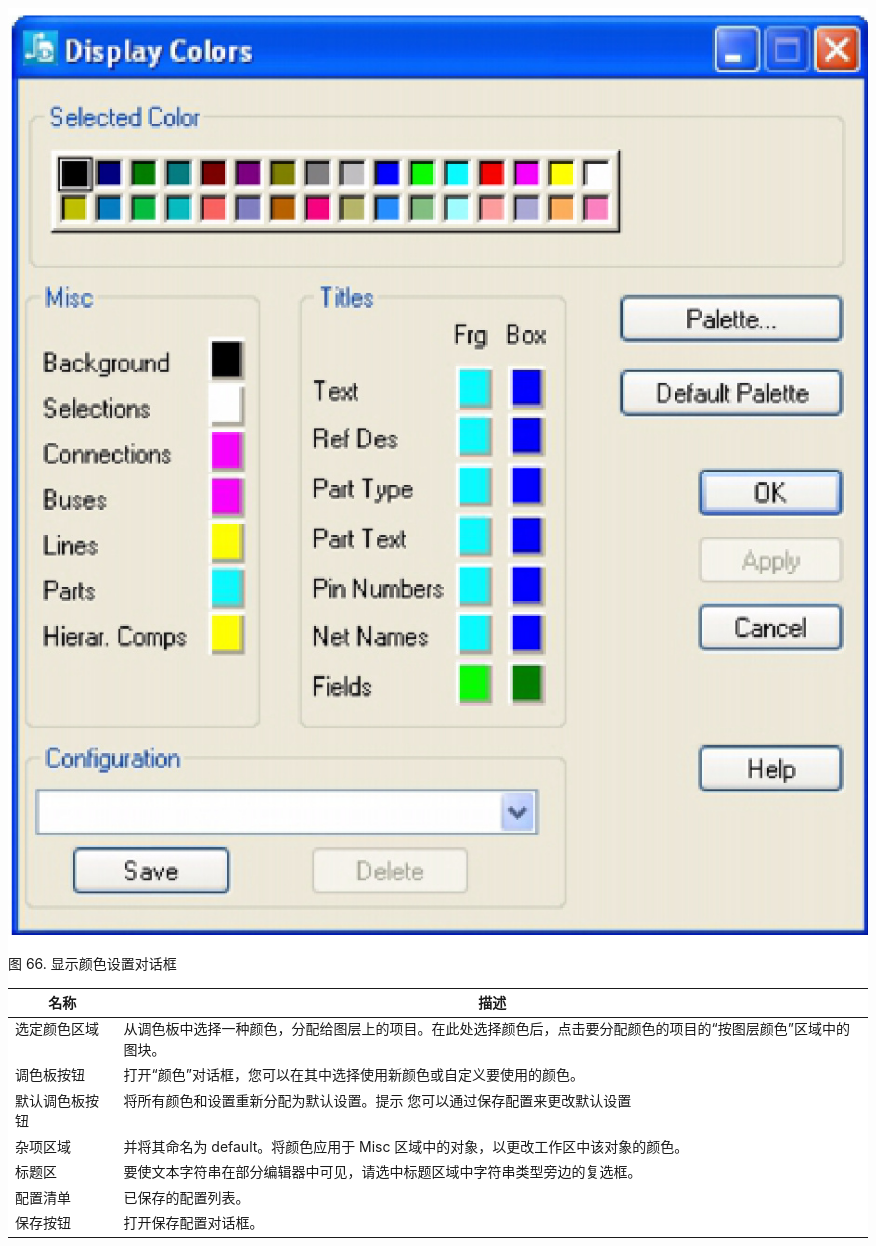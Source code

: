![](/logic/guide/5c90595c2b15948313c9de1a9134e0c4463f3074672fe01637b6379f4d92abd1.jpg)

图 66. 显示颜色设置对话框

| 名称 | 描述 |
| --- | --- |
| 选定颜色区域 | 从调色板中选择一种颜色，分配给图层上的项目。在此处选择颜色后，点击要分配颜色的项目的“按图层颜色”区域中的图块。 |
| 调色板按钮 | 打开“颜色”对话框，您可以在其中选择使用新颜色或自定义要使用的颜色。 |
| 默认调色板按钮 | 将所有颜色和设置重新分配为默认设置。提示 您可以通过保存配置来更改默认设置 |
| 杂项区域 | 并将其命名为 default。将颜色应用于 Misc 区域中的对象，以更改工作区中该对象的颜色。 |
| 标题区 | 要使文本字符串在部分编辑器中可见，请选中标题区域中字符串类型旁边的复选框。 |
| 配置清单 | 已保存的配置列表。 |
| 保存按钮 | 打开保存配置对话框。 |